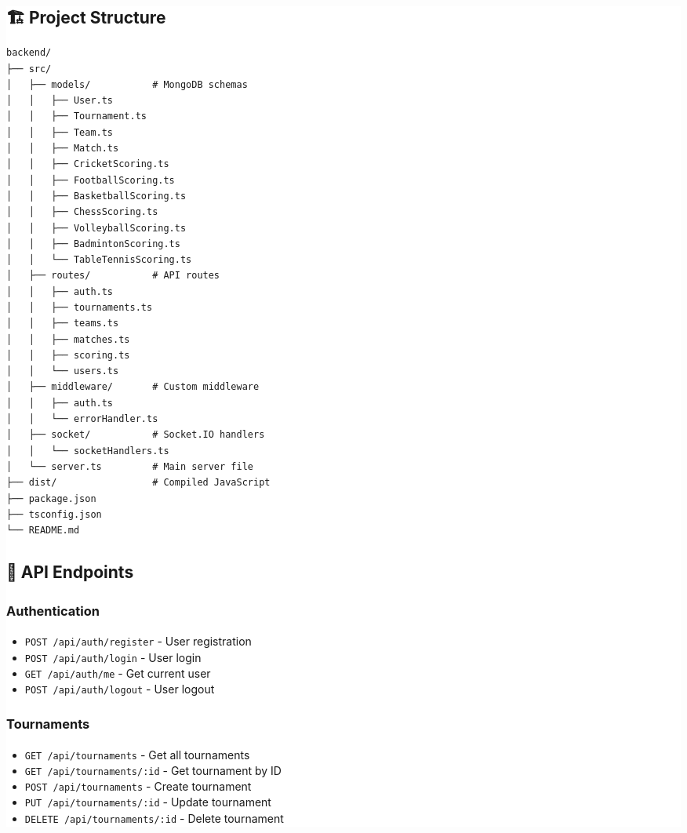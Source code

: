 ## 🏗️ Project Structure

```
backend/
├── src/
│   ├── models/           # MongoDB schemas
│   │   ├── User.ts
│   │   ├── Tournament.ts
│   │   ├── Team.ts
│   │   ├── Match.ts
│   │   ├── CricketScoring.ts
│   │   ├── FootballScoring.ts
│   │   ├── BasketballScoring.ts
│   │   ├── ChessScoring.ts
│   │   ├── VolleyballScoring.ts
│   │   ├── BadmintonScoring.ts
│   │   └── TableTennisScoring.ts
│   ├── routes/           # API routes
│   │   ├── auth.ts
│   │   ├── tournaments.ts
│   │   ├── teams.ts
│   │   ├── matches.ts
│   │   ├── scoring.ts
│   │   └── users.ts
│   ├── middleware/       # Custom middleware
│   │   ├── auth.ts
│   │   └── errorHandler.ts
│   ├── socket/           # Socket.IO handlers
│   │   └── socketHandlers.ts
│   └── server.ts         # Main server file
├── dist/                 # Compiled JavaScript
├── package.json
├── tsconfig.json
└── README.md
```

## 🔧 API Endpoints

### Authentication
- `POST /api/auth/register` - User registration
- `POST /api/auth/login` - User login
- `GET /api/auth/me` - Get current user
- `POST /api/auth/logout` - User logout

### Tournaments
- `GET /api/tournaments` - Get all tournaments
- `GET /api/tournaments/:id` - Get tournament by ID
- `POST /api/tournaments` - Create tournament
- `PUT /api/tournaments/:id` - Update tournament
- `DELETE /api/tournaments/:id` - Delete tournament
